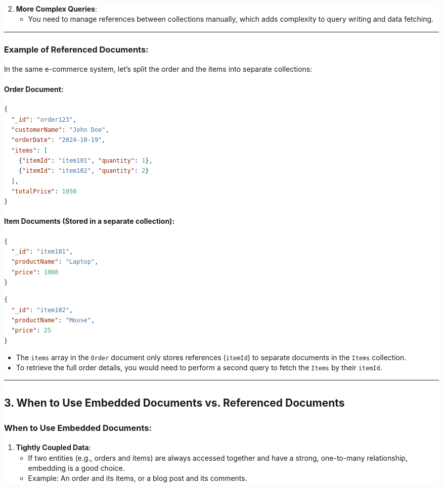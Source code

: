 2. **More Complex Queries**:
   - You need to manage references between collections manually, which adds complexity to query writing and data fetching.

---

### **Example of Referenced Documents**:

In the same e-commerce system, let’s split the order and the items into separate collections:

#### **Order Document**:
```json
{
  "_id": "order123",
  "customerName": "John Doe",
  "orderDate": "2024-10-19",
  "items": [
    {"itemId": "item101", "quantity": 1},
    {"itemId": "item102", "quantity": 2}
  ],
  "totalPrice": 1050
}
```

#### **Item Documents** (Stored in a separate collection):
```json
{
  "_id": "item101",
  "productName": "Laptop",
  "price": 1000
}
```

```json
{
  "_id": "item102",
  "productName": "Mouse",
  "price": 25
}
```

- The `items` array in the `Order` document only stores references (`itemId`) to separate documents in the `Items` collection.
- To retrieve the full order details, you would need to perform a second query to fetch the `Items` by their `itemId`.

---

## **3. When to Use Embedded Documents vs. Referenced Documents**

### **When to Use Embedded Documents**:
1. **Tightly Coupled Data**:
   - If two entities (e.g., orders and items) are always accessed together and have a strong, one-to-many relationship, embedding is a good choice.
   - Example: An order and its items, or a blog post and its comments.
